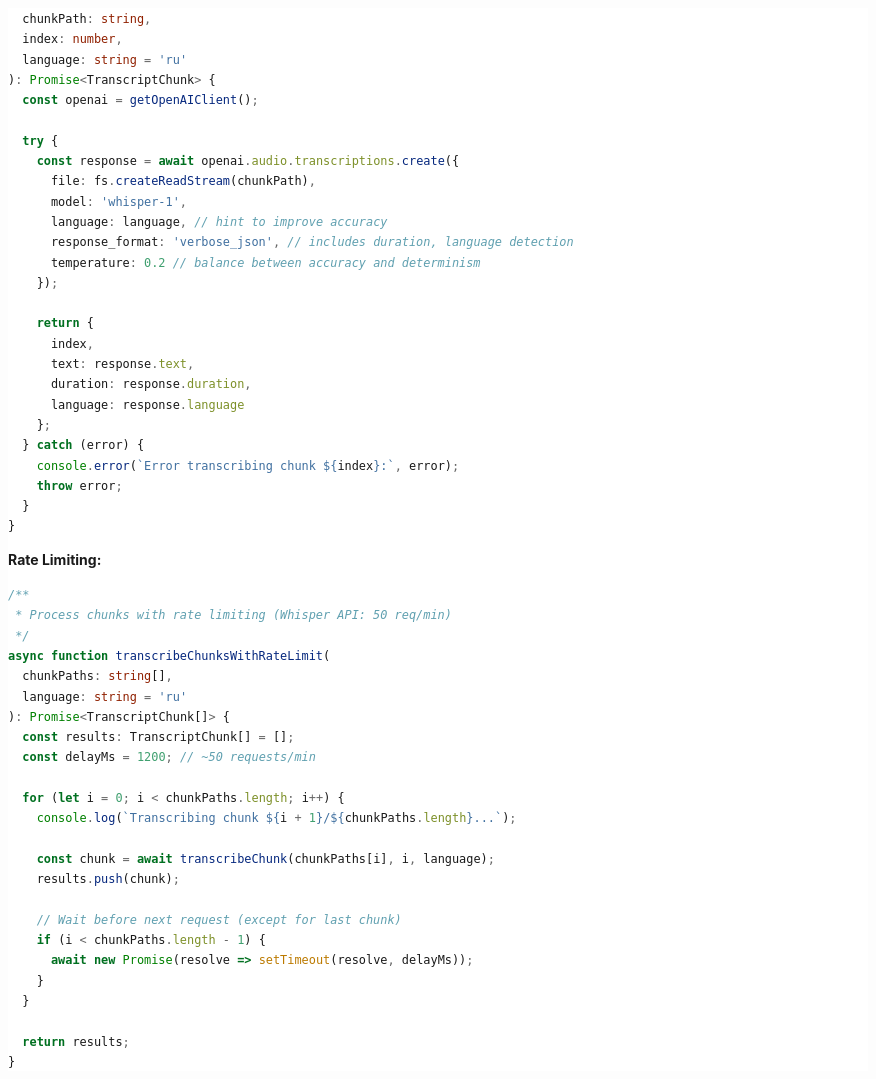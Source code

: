 ```typescript
  chunkPath: string,
  index: number,
  language: string = 'ru'
): Promise<TranscriptChunk> {
  const openai = getOpenAIClient();
  
  try {
    const response = await openai.audio.transcriptions.create({
      file: fs.createReadStream(chunkPath),
      model: 'whisper-1',
      language: language, // hint to improve accuracy
      response_format: 'verbose_json', // includes duration, language detection
      temperature: 0.2 // balance between accuracy and determinism
    });
    
    return {
      index,
      text: response.text,
      duration: response.duration,
      language: response.language
    };
  } catch (error) {
    console.error(`Error transcribing chunk ${index}:`, error);
    throw error;
  }
}
```

**Rate Limiting:**
```typescript
/**
 * Process chunks with rate limiting (Whisper API: 50 req/min)
 */
async function transcribeChunksWithRateLimit(
  chunkPaths: string[],
  language: string = 'ru'
): Promise<TranscriptChunk[]> {
  const results: TranscriptChunk[] = [];
  const delayMs = 1200; // ~50 requests/min
  
  for (let i = 0; i < chunkPaths.length; i++) {
    console.log(`Transcribing chunk ${i + 1}/${chunkPaths.length}...`);
    
    const chunk = await transcribeChunk(chunkPaths[i], i, language);
    results.push(chunk);
    
    // Wait before next request (except for last chunk)
    if (i < chunkPaths.length - 1) {
      await new Promise(resolve => setTimeout(resolve, delayMs));
    }
  }
  
  return results;
}
```

